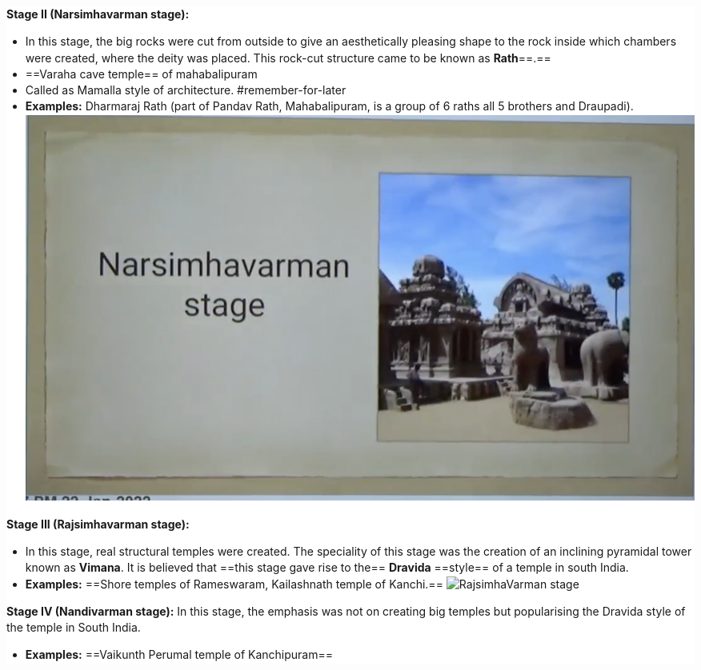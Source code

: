 **Stage II (Narsimhavarman stage):** 

- In this stage, the big rocks were cut from outside to give an aesthetically pleasing shape to the rock inside which chambers were created, where the deity was placed. This rock-cut structure came to be known as **Rath**==.==
- ==Varaha cave temple== of mahabalipuram
- Called as Mamalla style of architecture. #remember-for-later
- **Examples:** Dharmaraj Rath (part of Pandav Rath, Mahabalipuram, is a group of 6 raths all 5 brothers and Draupadi).
![Narsimhavarman stage](Obsidian-files/Media/Exported%20image%2020250607044044-29.png)  

**Stage III (Rajsimhavarman stage):**

- In this stage, real structural temples were created. The speciality of this stage was the creation of an inclining pyramidal tower known as **Vimana**. It is believed that ==this stage gave rise to the== **Dravida** ==style== of a temple in south India.
- **Examples:** ==Shore temples of Rameswaram, Kailashnath temple of Kanchi.==
![RajsimhaVarman stage](Obsidian-files/Media/Exported%20image%2020250607044047-30.png)  

**Stage IV (Nandivarman stage):** In this stage, the emphasis was not on creating big temples but popularising the Dravida style of the temple in South India.

- **Examples:** ==Vaikunth Perumal temple of Kanchipuram==